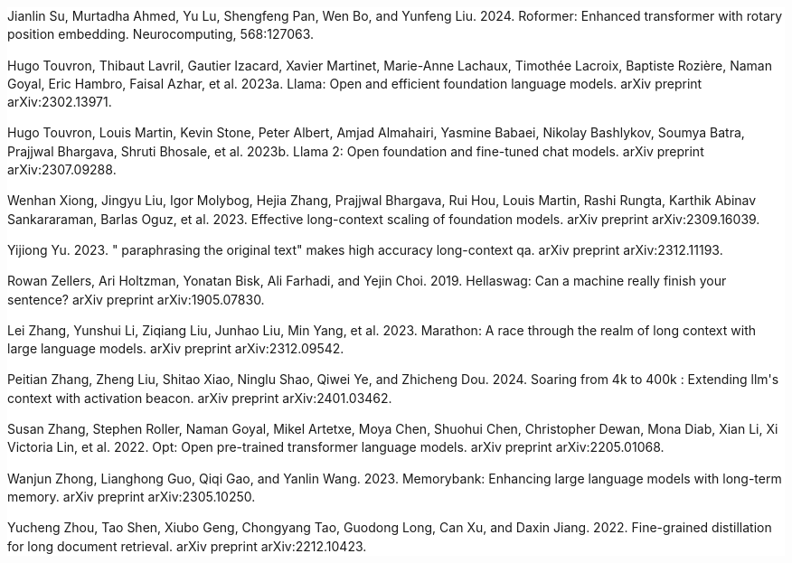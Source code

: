 Jianlin Su, Murtadha Ahmed, Yu Lu, Shengfeng Pan, Wen Bo, and Yunfeng Liu. 2024. Roformer: Enhanced transformer with rotary position embedding. Neurocomputing, 568:127063.

Hugo Touvron, Thibaut Lavril, Gautier Izacard, Xavier Martinet, Marie-Anne Lachaux, Timothée Lacroix, Baptiste Rozière, Naman Goyal, Eric Hambro, Faisal Azhar, et al. 2023a. Llama: Open and efficient foundation language models. arXiv preprint arXiv:2302.13971.

Hugo Touvron, Louis Martin, Kevin Stone, Peter Albert, Amjad Almahairi, Yasmine Babaei, Nikolay Bashlykov, Soumya Batra, Prajjwal Bhargava, Shruti Bhosale, et al. 2023b. Llama 2: Open foundation and fine-tuned chat models. arXiv preprint arXiv:2307.09288.

Wenhan Xiong, Jingyu Liu, Igor Molybog, Hejia Zhang, Prajjwal Bhargava, Rui Hou, Louis Martin, Rashi Rungta, Karthik Abinav Sankararaman, Barlas Oguz, et al. 2023. Effective long-context scaling of foundation models. arXiv preprint arXiv:2309.16039.

Yijiong Yu. 2023. " paraphrasing the original text" makes high accuracy long-context qa. arXiv preprint arXiv:2312.11193.

Rowan Zellers, Ari Holtzman, Yonatan Bisk, Ali Farhadi, and Yejin Choi. 2019. Hellaswag: Can a machine really finish your sentence? arXiv preprint arXiv:1905.07830.

Lei Zhang, Yunshui Li, Ziqiang Liu, Junhao Liu, Min Yang, et al. 2023. Marathon: A race through the realm of long context with large language models. arXiv preprint arXiv:2312.09542.

Peitian Zhang, Zheng Liu, Shitao Xiao, Ninglu Shao, Qiwei Ye, and Zhicheng Dou. 2024. Soaring from $4 \mathrm{k}$ to $400 \mathrm{k}$ : Extending llm's context with activation beacon. arXiv preprint arXiv:2401.03462.

Susan Zhang, Stephen Roller, Naman Goyal, Mikel Artetxe, Moya Chen, Shuohui Chen, Christopher Dewan, Mona Diab, Xian Li, Xi Victoria Lin, et al. 2022. Opt: Open pre-trained transformer language models. arXiv preprint arXiv:2205.01068.

Wanjun Zhong, Lianghong Guo, Qiqi Gao, and Yanlin Wang. 2023. Memorybank: Enhancing large language models with long-term memory. arXiv preprint arXiv:2305.10250.

Yucheng Zhou, Tao Shen, Xiubo Geng, Chongyang Tao, Guodong Long, Can Xu, and Daxin Jiang. 2022. Fine-grained distillation for long document retrieval. arXiv preprint arXiv:2212.10423.
